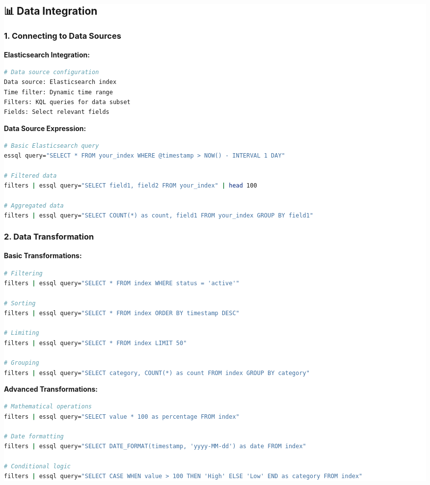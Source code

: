 ## 📊 Data Integration

### 1. **Connecting to Data Sources**

**Elasticsearch Integration:**
```bash
# Data source configuration
Data source: Elasticsearch index
Time filter: Dynamic time range
Filters: KQL queries for data subset
Fields: Select relevant fields
```

**Data Source Expression:**
```bash
# Basic Elasticsearch query
essql query="SELECT * FROM your_index WHERE @timestamp > NOW() - INTERVAL 1 DAY"

# Filtered data
filters | essql query="SELECT field1, field2 FROM your_index" | head 100

# Aggregated data
filters | essql query="SELECT COUNT(*) as count, field1 FROM your_index GROUP BY field1"
```

### 2. **Data Transformation**

**Basic Transformations:**
```bash
# Filtering
filters | essql query="SELECT * FROM index WHERE status = 'active'"

# Sorting
filters | essql query="SELECT * FROM index ORDER BY timestamp DESC"

# Limiting
filters | essql query="SELECT * FROM index LIMIT 50"

# Grouping
filters | essql query="SELECT category, COUNT(*) as count FROM index GROUP BY category"
```

**Advanced Transformations:**
```bash
# Mathematical operations
filters | essql query="SELECT value * 100 as percentage FROM index"

# Date formatting
filters | essql query="SELECT DATE_FORMAT(timestamp, 'yyyy-MM-dd') as date FROM index"

# Conditional logic
filters | essql query="SELECT CASE WHEN value > 100 THEN 'High' ELSE 'Low' END as category FROM index"
```
